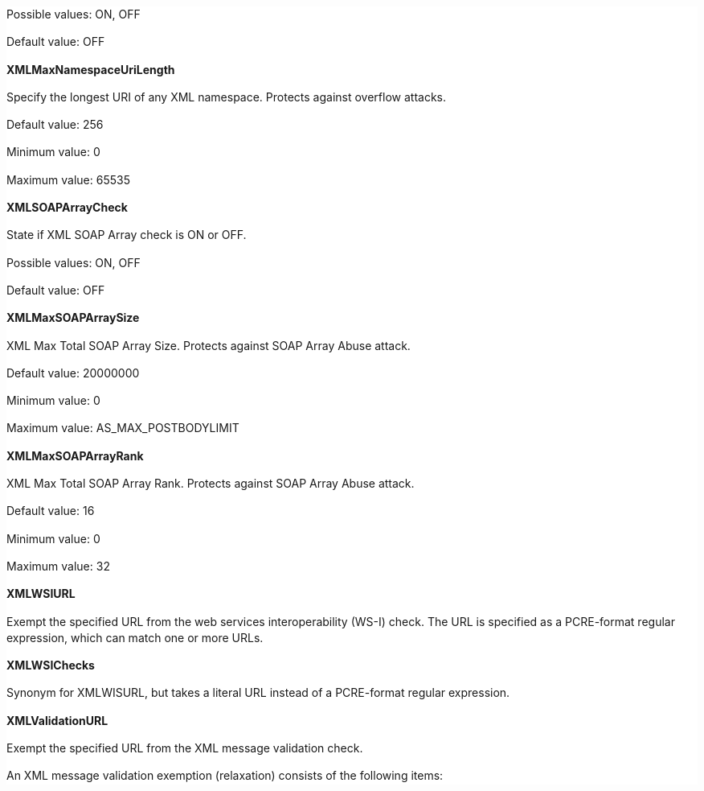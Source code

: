 Possible values: ON, OFF

Default value: OFF



<b>XMLMaxNamespaceUriLength</b>

Specify the longest URI of any XML namespace. Protects against overflow attacks.

Default value: 256

Minimum value: 0

Maximum value: 65535



<b>XMLSOAPArrayCheck</b>

State if XML SOAP Array check is ON or OFF.

Possible values: ON, OFF

Default value: OFF



<b>XMLMaxSOAPArraySize</b>

XML Max Total SOAP Array Size. Protects against SOAP Array Abuse attack.

Default value: 20000000 

Minimum value: 0

Maximum value: AS_MAX_POSTBODYLIMIT



<b>XMLMaxSOAPArrayRank</b>

XML Max Total SOAP Array Rank. Protects against SOAP Array Abuse attack.

Default value: 16

Minimum value: 0

Maximum value: 32



<b>XMLWSIURL</b>

Exempt the specified URL from the web services interoperability (WS-I) check. The URL is specified as a PCRE-format regular expression, which can match one or more URLs.



<b>XMLWSIChecks</b>

Synonym for XMLWISURL, but takes a literal URL instead of a PCRE-format regular expression.



<b>XMLValidationURL</b>

Exempt the specified URL from the XML message validation check.

An XML message validation exemption (relaxation) consists of the following items:
